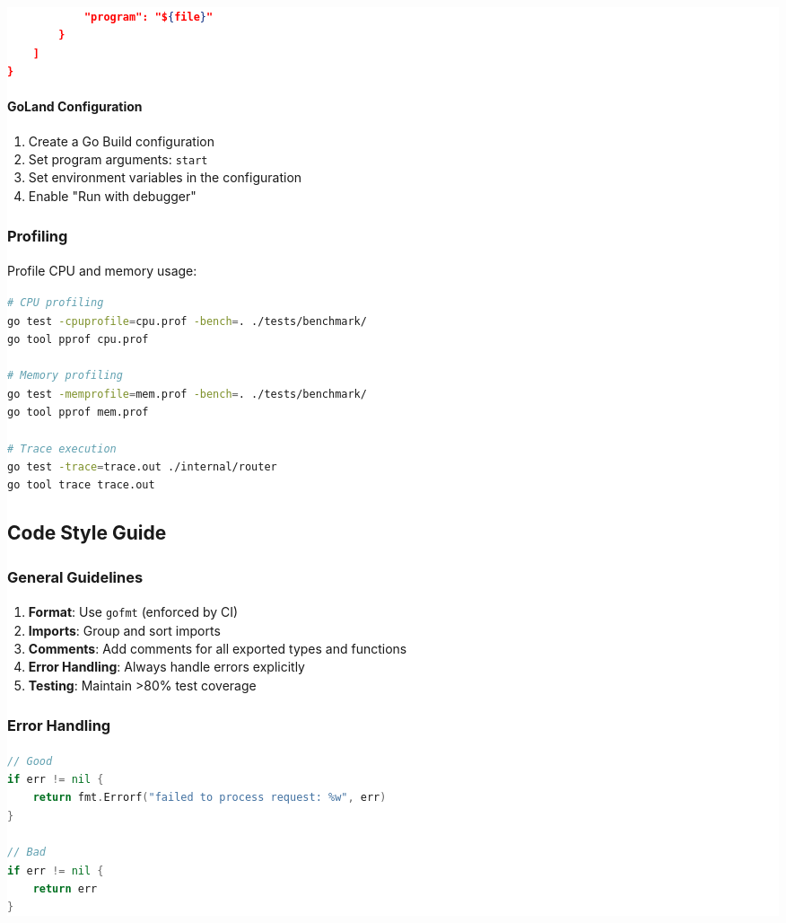 ```json
            "program": "${file}"
        }
    ]
}
```

#### GoLand Configuration

1. Create a Go Build configuration
2. Set program arguments: `start`
3. Set environment variables in the configuration
4. Enable "Run with debugger"

### Profiling

Profile CPU and memory usage:

```bash
# CPU profiling
go test -cpuprofile=cpu.prof -bench=. ./tests/benchmark/
go tool pprof cpu.prof

# Memory profiling
go test -memprofile=mem.prof -bench=. ./tests/benchmark/
go tool pprof mem.prof

# Trace execution
go test -trace=trace.out ./internal/router
go tool trace trace.out
```

## Code Style Guide

### General Guidelines

1. **Format**: Use `gofmt` (enforced by CI)
2. **Imports**: Group and sort imports
3. **Comments**: Add comments for all exported types and functions
4. **Error Handling**: Always handle errors explicitly
5. **Testing**: Maintain >80% test coverage

### Error Handling

```go
// Good
if err != nil {
    return fmt.Errorf("failed to process request: %w", err)
}

// Bad
if err != nil {
    return err
}
```
